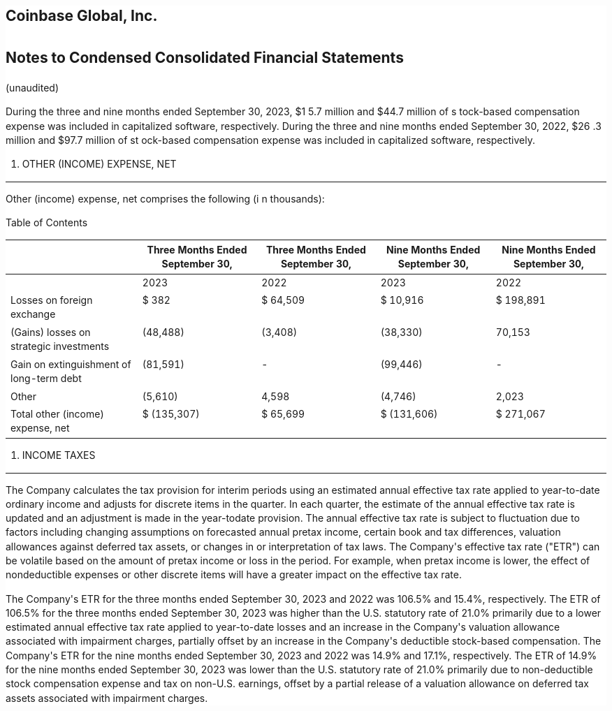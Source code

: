 Coinbase Global, Inc.
---------------------

Notes to Condensed Consolidated Financial Statements
----------------------------------------------------

(unaudited)

During the three and nine months ended September 30, 2023, $1 5.7 million and $44.7 million of s tock-based compensation expense was included in capitalized software, respectively. During the three and nine months ended September 30, 2022, $26 .3 million and $97.7 million of st ock-based compensation expense was included in capitalized software, respectively.

1. OTHER (INCOME) EXPENSE, NET

---

Other (income) expense, net comprises the following (i n thousands):

Table of Contents

| | Three Months Ended September 30, | Three Months Ended September 30, | Nine Months Ended September 30, | Nine Months Ended September 30, |
| --- | --- | --- | --- | --- |
| | 2023 | 2022 | 2023 | 2022 |
| Losses on foreign exchange | $ 382 | $ 64,509 | $ 10,916 | $ 198,891 |
| (Gains) losses on strategic investments | (48,488) | (3,408) | (38,330) | 70,153 |
| Gain on extinguishment of long-term debt | (81,591) | - | (99,446) | - |
| Other | (5,610) | 4,598 | (4,746) | 2,023 |
| Total other (income) expense, net | $ (135,307) | $ 65,699 | $ (131,606) | $ 271,067 |

1. INCOME TAXES

---

The Company calculates the tax provision for interim periods using an estimated annual effective tax rate applied to year-to-date ordinary income and adjusts for discrete items in the quarter. In each quarter, the estimate of the annual effective tax rate is updated and an adjustment is made in the year-todate provision. The annual effective tax rate is subject to fluctuation due to factors including changing assumptions on forecasted annual pretax income, certain book and tax differences, valuation allowances against deferred tax assets, or changes in or interpretation of tax laws. The Company's effective tax rate ("ETR") can be volatile based on the amount of pretax income or loss in the period. For example, when pretax income is lower, the effect of nondeductible expenses or other discrete items will have a greater impact on the effective tax rate.

The Company's ETR for the three months ended September 30, 2023 and 2022 was 106.5% and 15.4%, respectively. The ETR of 106.5% for the three months ended September 30, 2023 was higher than the U.S. statutory rate of 21.0% primarily due to a lower estimated annual effective tax rate applied to year-to-date losses and an increase in the Company's valuation allowance associated with impairment charges, partially offset by an increase in the Company's deductible stock-based compensation. The Company's ETR for the nine months ended September 30, 2023 and 2022 was 14.9% and 17.1%, respectively. The ETR of 14.9% for the nine months ended September 30, 2023 was lower than the U.S. statutory rate of 21.0% primarily due to non-deductible stock compensation expense and tax on non-U.S. earnings, offset by a partial release of a valuation allowance on deferred tax assets associated with impairment charges.
